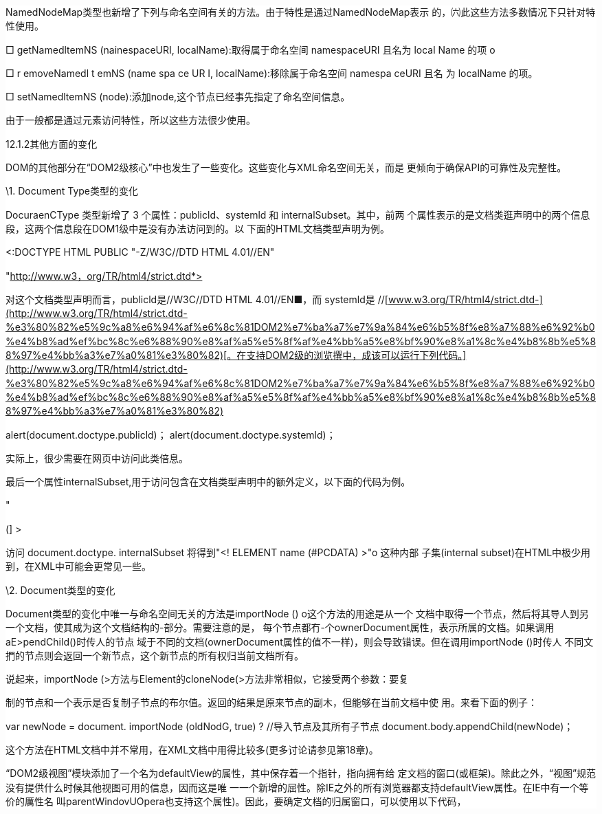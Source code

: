 NamedNodeMap类型也新增了下列与命名空间有关的方法。由于特性是通过NamedNodeMap表示 的，㈥此这些方法多数情况下只针对特性使用。

□    getNamedltemNS (nainespaceURI, localName):取得属于命名空间 namespaceURI 且名为 local Name 的项 o

□    r emoveNamedl t emNS (name spa ce UR I, localName):移除属于命名空间 namespa ceURI 且名 为 localName 的项。

□    setNamedltemNS (node):添加node,这个节点已经事先指定了命名空间信息。

由于一般都是通过元素访问特性，所以这些方法很少使用。

12.1.2其他方面的变化

DOM的其他部分在“DOM2级核心”中也发生了一些变化。这些变化与XML命名空间无关，而是 更倾向于确保API的可靠性及完整性。

\1.    Document Type类型的变化

DocuraenCType 类型新增了 3 个属性：publicld、systemld 和 internalSubset。其中，前两 个属性表示的是文档类逛声明中的两个信息段，这两个信息段在DOM1级中是没有办法访问到的。以 下面的HTML文档类型声明为例。

<:DOCTYPE HTML PUBLIC "-Z/W3C//DTD HTML 4.01//EN"

"http://www.w3，org/TR/html4/strict.dtd*>

对这个文档类型声明而言，publicld是//W3C//DTD HTML 4.01//EN■，而 systemld是 //[www.w3.org/TR/html4/strict.dtd-](http://www.w3.org/TR/html4/strict.dtd-%e3%80%82%e5%9c%a8%e6%94%af%e6%8c%81DOM2%e7%ba%a7%e7%9a%84%e6%b5%8f%e8%a7%88%e6%92%b0%e4%b8%ad%ef%bc%8c%e6%88%90%e8%af%a5%e5%8f%af%e4%bb%a5%e8%bf%90%e8%a1%8c%e4%b8%8b%e5%88%97%e4%bb%a3%e7%a0%81%e3%80%82)[。在支持DOM2级的浏览撰中，成该可以运行下列代码。](http://www.w3.org/TR/html4/strict.dtd-%e3%80%82%e5%9c%a8%e6%94%af%e6%8c%81DOM2%e7%ba%a7%e7%9a%84%e6%b5%8f%e8%a7%88%e6%92%b0%e4%b8%ad%ef%bc%8c%e6%88%90%e8%af%a5%e5%8f%af%e4%bb%a5%e8%bf%90%e8%a1%8c%e4%b8%8b%e5%88%97%e4%bb%a3%e7%a0%81%e3%80%82)

alert(document.doctype.publicld)； alert(document.doctype.systemld)；

实际上，很少需要在网页中访问此类倍息。

最后一个属性internalSubset,用于访问包含在文档类型声明中的额外定义，以下面的代码为例。

<!DOCTYPE html PUBLIC "-//W3C//DTD XHTML 1.0 Strict//EN"

"<http://www.w3.org/TR/xhtmll/DTD/xhtmll-strict.dtd>"

(<!ELEMENT name (#PCDATA)>] >

访问 document.doctype. internalSubset 将得到"<! ELEMENT name (#PCDATA) >"o 这种内部 子集(internal subset)在HTML中极少用到，在XML中可能会更常见一些。

\2.    Document类型的变化

Document类型的变化中唯一与命名空间无关的方法是importNode () o这个方法的用途是从一个 文档中取得一个节点，然后将其导人到另一个文档，使其成为这个文档结构的-部分。需要注意的是， 每个节点都冇-个ownerDocument属性，表示所属的文档。如果调用aE>pendChild()时传人的节点 域于不同的文档(ownerDocument属性的值不一样)，则会导致错误。但在调用importNode ()时传人 不同文捫的节点则会返回一个新节点，这个新节点的所有权归当前文档所有。

说起来，importNode (>方法与Element的cloneNode(>方法非常相似，它接受两个参数：要复

制的节点和一个表示是否复制子节点的布尔值。返回的结果是原来节点的副木，但能够在当前文档中使 用。来看下面的例子：

var newNode = document. importNode (oldNodG, true) ? //导入节点及其所有子节点 document.body.appendChild(newNode)；

这个方法在HTML文档中并不常用，在XML文档中用得比较多(更多讨论请参见第18章)。

“DOM2级视图”模块添加了一个名为defaultView的属性，其中保存着一个指针，指向拥有给 定文档的窗口(或框架)。除此之外，“视图”规范没有提供什么时候其他视图可用的信息，因而这是唯 一一个新增的屈性。除IE之外的所有浏览器都支持defaultView属性。在IE中有一个等价的厲性名 叫parentWindovUOpera也支持这个属性)。因此，要确定文档的归属窗口，可以使用以下代码，
